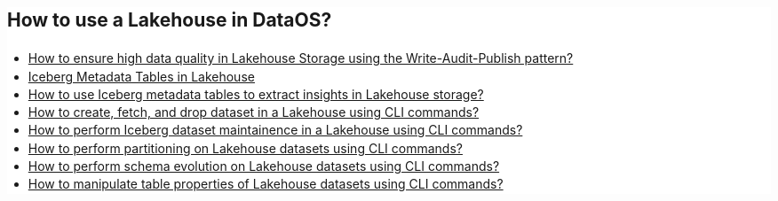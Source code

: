 ## How to use a Lakehouse in DataOS?

- [How to ensure high data quality in Lakehouse Storage using the Write-Audit-Publish pattern?](/resources/lakehouse/usage_examples/write_audit_publish_pattern_in_lakehouse_storage/)
- [Iceberg Metadata Tables in Lakehouse](/resources/lakehouse/iceberg_metadata_tables/)
- [How to use Iceberg metadata tables to extract insights in Lakehouse storage?](/resources/lakehouse/using_metadata_tables_to_extract_insights_in_lakehouse/)
- [How to create, fetch, and drop dataset in a Lakehouse using CLI commands?](/resources/lakehouse/command_reference/case_scenario_create_fetch_and_drop_dataset/)
- [How to perform Iceberg dataset maintainence in a Lakehouse using CLI commands?](/resources/lakehouse/command_reference/case_scenario_maintenance/)
- [How to perform partitioning on Lakehouse datasets using CLI commands?](/resources/lakehouse/command_reference/case_scenario_partitioning/)
- [How to perform schema evolution on Lakehouse datasets using CLI commands?](/resources/lakehouse/command_reference/case_scenario_schema_evolution/)
- [How to manipulate table properties of Lakehouse datasets using CLI commands?](/resources/lakehouse/command_reference/case_scenario_table_properties/)